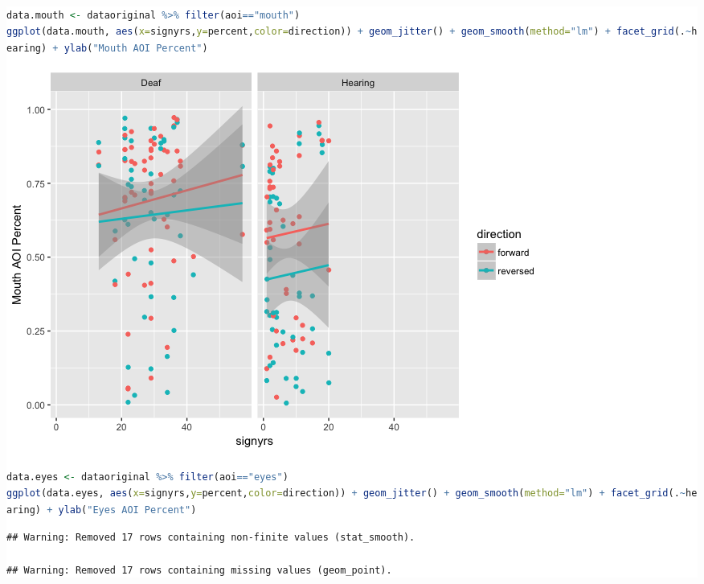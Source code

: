 ``` r
data.mouth <- dataoriginal %>% filter(aoi=="mouth") 
ggplot(data.mouth, aes(x=signyrs,y=percent,color=direction)) + geom_jitter() + geom_smooth(method="lm") + facet_grid(.~hearing) + ylab("Mouth AOI Percent")
```

![](04resultsection_files/figure-markdown_github-ascii_identifiers/unnamed-chunk-22-2.png)

``` r
data.eyes <- dataoriginal %>% filter(aoi=="eyes") 
ggplot(data.eyes, aes(x=signyrs,y=percent,color=direction)) + geom_jitter() + geom_smooth(method="lm") + facet_grid(.~hearing) + ylab("Eyes AOI Percent")
```

    ## Warning: Removed 17 rows containing non-finite values (stat_smooth).

    ## Warning: Removed 17 rows containing missing values (geom_point).
